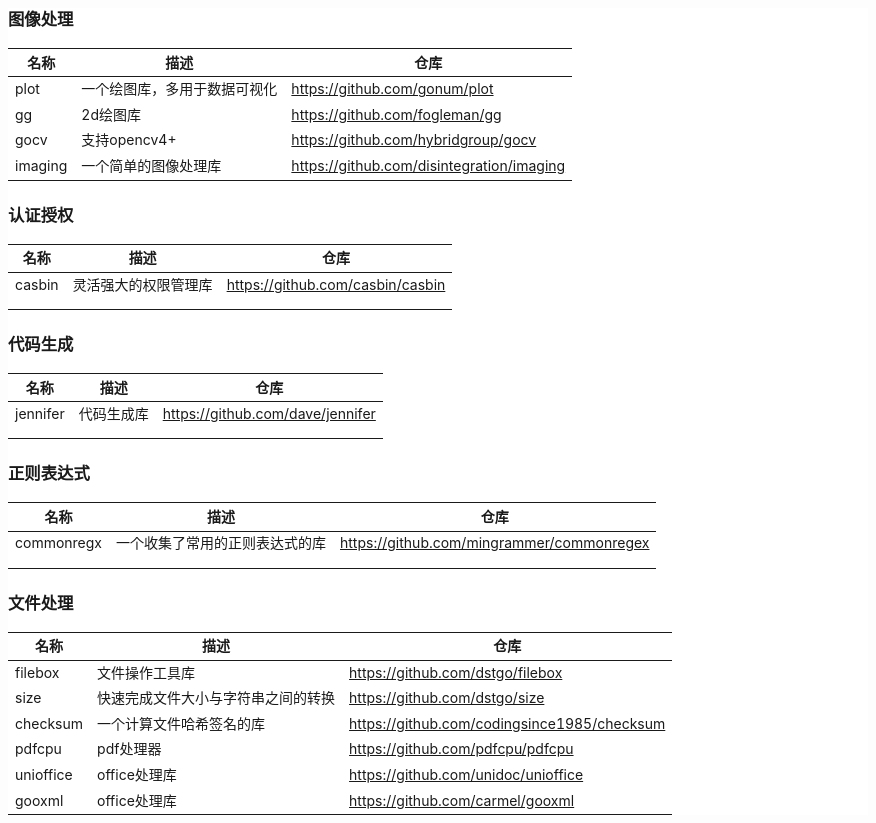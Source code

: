 ### 图像处理

| 名称    | 描述                         | 仓库                                      |
| ------- | ---------------------------- | ----------------------------------------- |
| plot    | 一个绘图库，多用于数据可视化 | https://github.com/gonum/plot             |
| gg      | 2d绘图库                     | https://github.com/fogleman/gg            |
| gocv    | 支持opencv4+                 | https://github.com/hybridgroup/gocv       |
| imaging | 一个简单的图像处理库         | https://github.com/disintegration/imaging |

### 认证授权

| 名称   | 描述                 | 仓库                             |
| ------ | -------------------- | -------------------------------- |
| casbin | 灵活强大的权限管理库 | https://github.com/casbin/casbin |
|        |                      |                                  |
|        |                      |                                  |

### 代码生成

| 名称     | 描述       | 仓库                             |
| -------- | ---------- | -------------------------------- |
| jennifer | 代码生成库 | https://github.com/dave/jennifer |
|          |            |                                  |
|          |            |                                  |

### 正则表达式

| 名称       | 描述                           | 仓库                                      |
| ---------- | ------------------------------ | ----------------------------------------- |
| commonregx | 一个收集了常用的正则表达式的库 | https://github.com/mingrammer/commonregex |
|            |                                |                                           |
|            |                                |                                           |

### 文件处理

| 名称      | 描述                               | 仓库                                        |
| --------- | ---------------------------------- | ------------------------------------------- |
| filebox   | 文件操作工具库                     | https://github.com/dstgo/filebox            |
| size      | 快速完成文件大小与字符串之间的转换 | https://github.com/dstgo/size               |
| checksum  | 一个计算文件哈希签名的库           | https://github.com/codingsince1985/checksum |
| pdfcpu    | pdf处理器                          | https://github.com/pdfcpu/pdfcpu            |
| unioffice | office处理库                       | https://github.com/unidoc/unioffice         |
| gooxml    | office处理库                       | https://github.com/carmel/gooxml            |
